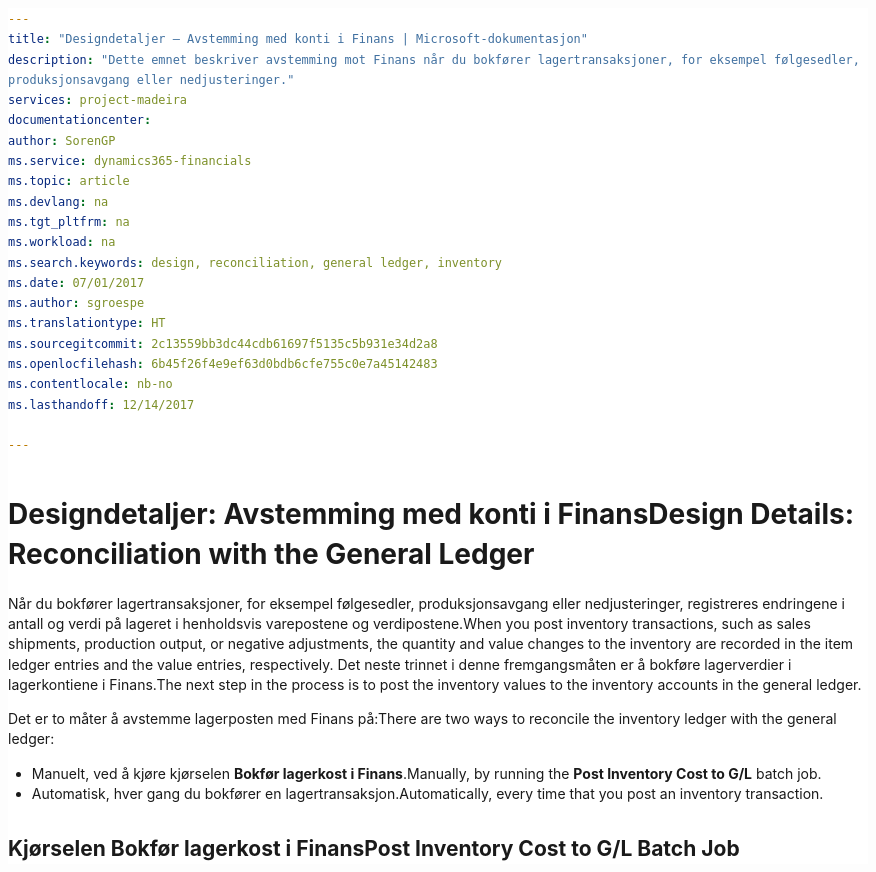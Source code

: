```yaml
---
title: "Designdetaljer – Avstemming med konti i Finans | Microsoft-dokumentasjon"
description: "Dette emnet beskriver avstemming mot Finans når du bokfører lagertransaksjoner, for eksempel følgesedler, produksjonsavgang eller nedjusteringer."
services: project-madeira
documentationcenter: 
author: SorenGP
ms.service: dynamics365-financials
ms.topic: article
ms.devlang: na
ms.tgt_pltfrm: na
ms.workload: na
ms.search.keywords: design, reconciliation, general ledger, inventory
ms.date: 07/01/2017
ms.author: sgroespe
ms.translationtype: HT
ms.sourcegitcommit: 2c13559bb3dc44cdb61697f5135c5b931e34d2a8
ms.openlocfilehash: 6b45f26f4e9ef63d0bdb6cfe755c0e7a45142483
ms.contentlocale: nb-no
ms.lasthandoff: 12/14/2017

---
```

# <a name="design-details-reconciliation-with-the-general-ledger"></a><span data-ttu-id="c590c-103">Designdetaljer: Avstemming med konti i Finans</span><span class="sxs-lookup"><span data-stu-id="c590c-103">Design Details: Reconciliation with the General Ledger</span></span>
<span data-ttu-id="c590c-104">Når du bokfører lagertransaksjoner, for eksempel følgesedler, produksjonsavgang eller nedjusteringer, registreres endringene i antall og verdi på lageret i henholdsvis varepostene og verdipostene.</span><span class="sxs-lookup"><span data-stu-id="c590c-104">When you post inventory transactions, such as sales shipments, production output, or negative adjustments, the quantity and value changes to the inventory are recorded in the item ledger entries and the value entries, respectively.</span></span> <span data-ttu-id="c590c-105">Det neste trinnet i denne fremgangsmåten er å bokføre lagerverdier i lagerkontiene i Finans.</span><span class="sxs-lookup"><span data-stu-id="c590c-105">The next step in the process is to post the inventory values to the inventory accounts in the general ledger.</span></span>  

<span data-ttu-id="c590c-106">Det er to måter å avstemme lagerposten med Finans på:</span><span class="sxs-lookup"><span data-stu-id="c590c-106">There are two ways to reconcile the inventory ledger with the general ledger:</span></span>  

* <span data-ttu-id="c590c-107">Manuelt, ved å kjøre kjørselen **Bokfør lagerkost i Finans**.</span><span class="sxs-lookup"><span data-stu-id="c590c-107">Manually, by running the **Post Inventory Cost to G/L** batch job.</span></span>  
* <span data-ttu-id="c590c-108">Automatisk, hver gang du bokfører en lagertransaksjon.</span><span class="sxs-lookup"><span data-stu-id="c590c-108">Automatically, every time that you post an inventory transaction.</span></span>  

## <a name="post-inventory-cost-to-gl-batch-job"></a><span data-ttu-id="c590c-109">Kjørselen Bokfør lagerkost i Finans</span><span class="sxs-lookup"><span data-stu-id="c590c-109">Post Inventory Cost to G/L Batch Job</span></span>  